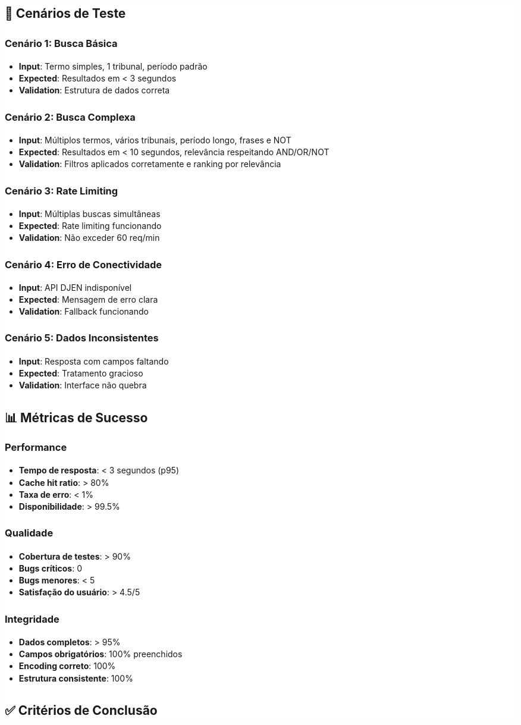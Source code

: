 ## 🧪 Cenários de Teste

### **Cenário 1: Busca Básica**
- **Input**: Termo simples, 1 tribunal, período padrão
- **Expected**: Resultados em < 3 segundos
- **Validation**: Estrutura de dados correta

### **Cenário 2: Busca Complexa**
- **Input**: Múltiplos termos, vários tribunais, período longo, frases e NOT
- **Expected**: Resultados em < 10 segundos, relevância respeitando AND/OR/NOT
- **Validation**: Filtros aplicados corretamente e ranking por relevância

### **Cenário 3: Rate Limiting**
- **Input**: Múltiplas buscas simultâneas
- **Expected**: Rate limiting funcionando
- **Validation**: Não exceder 60 req/min

### **Cenário 4: Erro de Conectividade**
- **Input**: API DJEN indisponível
- **Expected**: Mensagem de erro clara
- **Validation**: Fallback funcionando

### **Cenário 5: Dados Inconsistentes**
- **Input**: Resposta com campos faltando
- **Expected**: Tratamento gracioso
- **Validation**: Interface não quebra

## 📊 Métricas de Sucesso

### **Performance**
- **Tempo de resposta**: < 3 segundos (p95)
- **Cache hit ratio**: > 80%
- **Taxa de erro**: < 1%
- **Disponibilidade**: > 99.5%

### **Qualidade**
- **Cobertura de testes**: > 90%
- **Bugs críticos**: 0
- **Bugs menores**: < 5
- **Satisfação do usuário**: > 4.5/5

### **Integridade**
- **Dados completos**: > 95%
- **Campos obrigatórios**: 100% preenchidos
- **Encoding correto**: 100%
- **Estrutura consistente**: 100%

## ✅ Critérios de Conclusão
